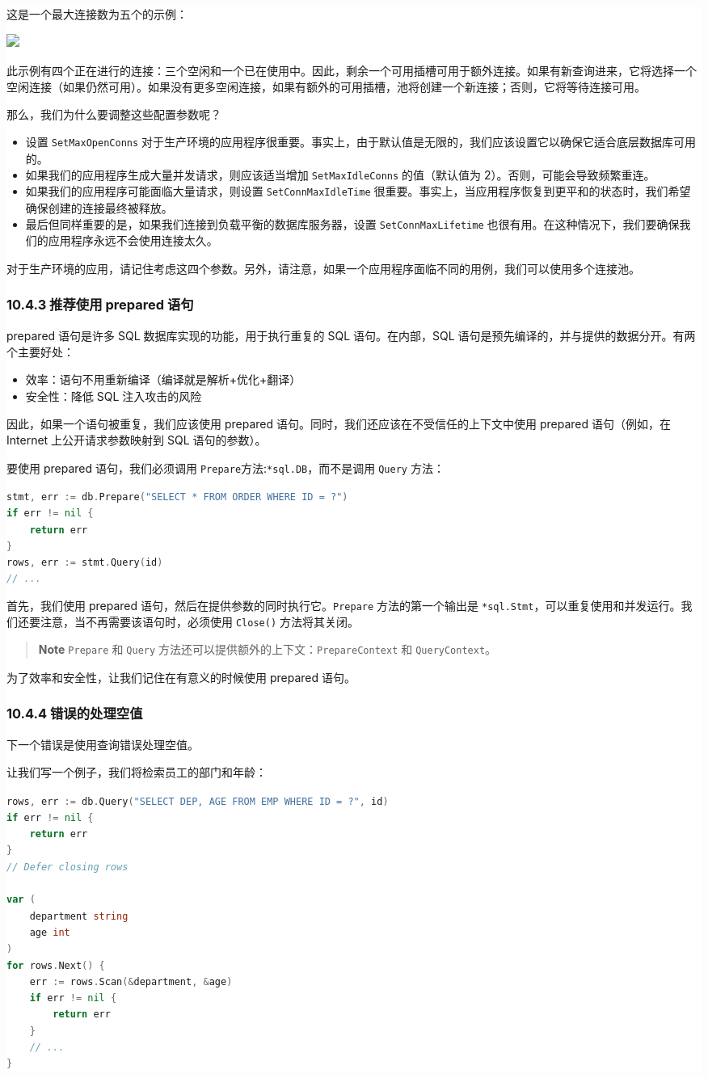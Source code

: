 这是一个最大连接数为五个的示例：

![](https://img.exciting.net.cn/70.png)

此示例有四个正在进行的连接：三个空闲和一个已在使用中。因此，剩余一个可用插槽可用于额外连接。如果有新查询进来，它将选择一个空闲连接（如果仍然可用）。如果没有更多空闲连接，如果有额外的可用插槽，池将创建一个新连接；否则，它将等待连接可用。

那么，我们为什么要调整这些配置参数呢？

* 设置 `SetMaxOpenConns` 对于生产环境的应用程序很重要。事实上，由于默认值是无限的，我们应该设置它以确保它适合底层数据库可用的。
* 如果我们的应用程序生成大量并发请求，则应该适当增加 `SetMaxIdleConns` 的值（默认值为 2）。否则，可能会导致频繁重连。 
* 如果我们的应用程序可能面临大量请求，则设置 `SetConnMaxIdleTime` 很重要。事实上，当应用程序恢复到更平和的状态时，我们希望确保创建的连接最终被释放。 
* 最后但同样重要的是，如果我们连接到负载平衡的数据库服务器，设置 `SetConnMaxLifetime` 也很有用。在这种情况下，我们要确保我们的应用程序永远不会使用连接太久。

对于生产环境的应用，请记住考虑这四个参数。另外，请注意，如果一个应用程序面临不同的用例，我们可以使用多个连接池。

### 10.4.3 推荐使用 prepared 语句

prepared 语句是许多 SQL 数据库实现的功能，用于执行重复的 SQL 语句。在内部，SQL 语句是预先编译的，并与提供的数据分开。有两个主要好处：

* 效率：语句不用重新编译（编译就是解析+优化+翻译）
* 安全性：降低 SQL 注入攻击的风险

因此，如果一个语句被重复，我们应该使用 prepared 语句。同时，我们还应该在不受信任的上下文中使用 prepared 语句（例如，在 Internet 上公开请求参数映射到 SQL 语句的参数）。

要使用 prepared 语句，我们必须调用 `Prepare`方法:`*sql.DB`，而不是调用 `Query` 方法：

```go
stmt, err := db.Prepare("SELECT * FROM ORDER WHERE ID = ?")
if err != nil {
    return err
}
rows, err := stmt.Query(id)
// ...
```

首先，我们使用 prepared 语句，然后在提供参数的同时执行它。`Prepare` 方法的第一个输出是 `*sql.Stmt`，可以重复使用和并发运行。我们还要注意，当不再需要该语句时，必须使用 `Close()` 方法将其关闭。

> **Note** `Prepare` 和 `Query` 方法还可以提供额外的上下文：`PrepareContext` 和 `QueryContext`。

为了效率和安全性，让我们记住在有意义的时候使用 prepared 语句。

### 10.4.4 错误的处理空值

下一个错误是使用查询错误处理空值。

让我们写一个例子，我们将检索员工的部门和年龄：

```go
rows, err := db.Query("SELECT DEP, AGE FROM EMP WHERE ID = ?", id)
if err != nil {
    return err
}
// Defer closing rows

var (
    department string
    age int
)
for rows.Next() {
    err := rows.Scan(&department, &age)
    if err != nil {
        return err
    }
    // ...
}
```
